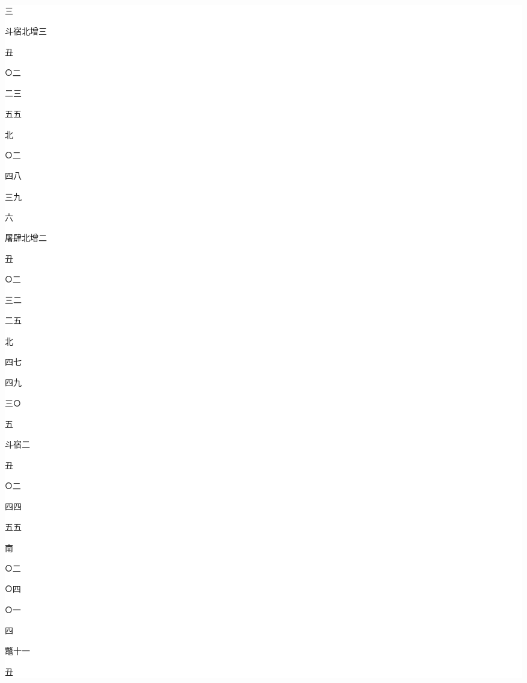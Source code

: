 三

斗宿北增三

丑

○二

二三

五五

北

○二

四八

三九

六

屠肆北增二

丑

○二

三二

二五

北

四七

四九

三○

五

斗宿二

丑

○二

四四

五五

南

○二

○四

○一

四

鼈十一

丑
